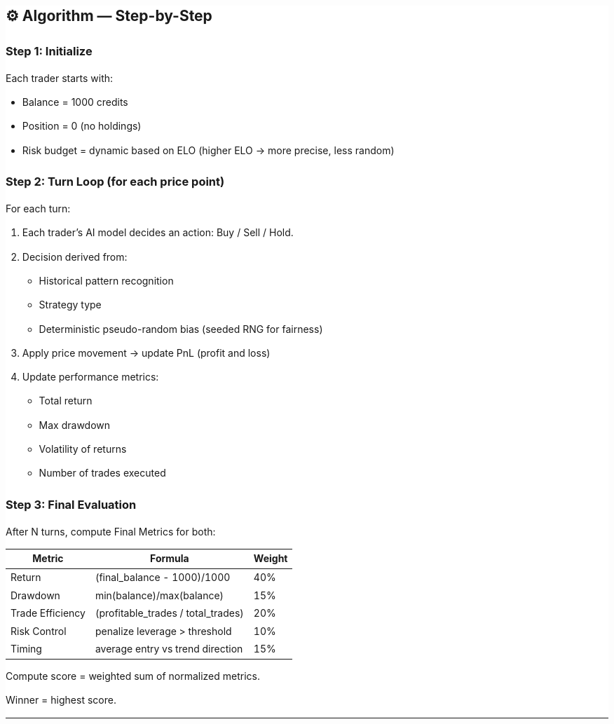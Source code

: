 
## ⚙️ Algorithm — Step-by-Step

### Step 1: Initialize

Each trader starts with:

* Balance \= 1000 credits

* Position \= 0 (no holdings)

* Risk budget \= dynamic based on ELO (higher ELO → more precise, less random)

### Step 2: Turn Loop (for each price point)

For each turn:

1. Each trader’s AI model decides an action: Buy / Sell / Hold.

2. Decision derived from:

   * Historical pattern recognition

   * Strategy type

   * Deterministic pseudo-random bias (seeded RNG for fairness)

3. Apply price movement → update PnL (profit and loss)

4. Update performance metrics:

   * Total return

   * Max drawdown

   * Volatility of returns

   * Number of trades executed

### Step 3: Final Evaluation

After N turns, compute Final Metrics for both:

| Metric | Formula | Weight |
| ----- | ----- | ----- |
| Return | (final\_balance \- 1000)/1000 | 40% |
| Drawdown | min(balance)/max(balance) | 15% |
| Trade Efficiency | (profitable\_trades / total\_trades) | 20% |
| Risk Control | penalize leverage \> threshold | 10% |
| Timing | average entry vs trend direction | 15% |

Compute score \= weighted sum of normalized metrics.

Winner \= highest score.

---
